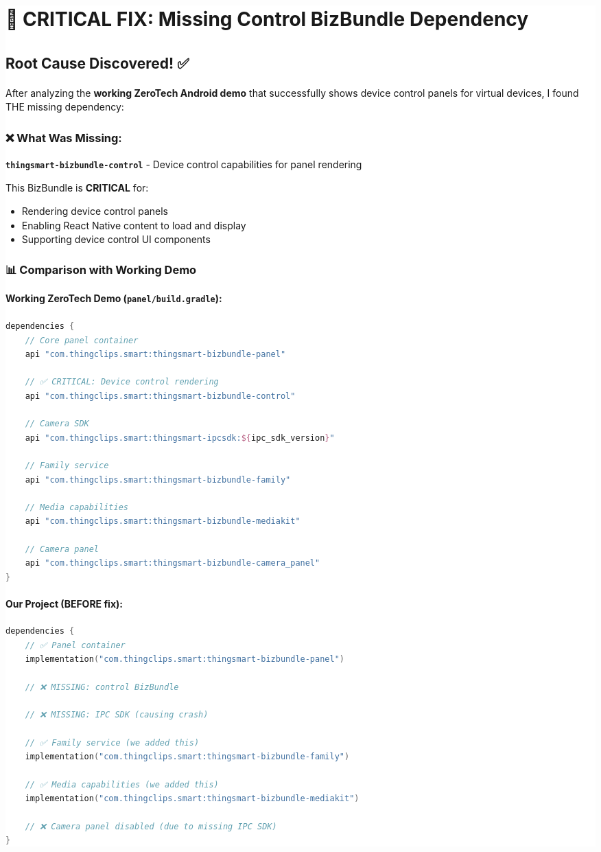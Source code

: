# 🎯 CRITICAL FIX: Missing Control BizBundle Dependency

## Root Cause Discovered! ✅

After analyzing the **working ZeroTech Android demo** that successfully shows device control panels for virtual devices, I found THE missing dependency:

### ❌ What Was Missing:

**`thingsmart-bizbundle-control`** - Device control capabilities for panel rendering

This BizBundle is **CRITICAL** for:
- Rendering device control panels
- Enabling React Native content to load and display
- Supporting device control UI components

### 📊 Comparison with Working Demo

#### Working ZeroTech Demo (`panel/build.gradle`):
```gradle
dependencies {
    // Core panel container
    api "com.thingclips.smart:thingsmart-bizbundle-panel"
    
    // ✅ CRITICAL: Device control rendering
    api "com.thingclips.smart:thingsmart-bizbundle-control"
    
    // Camera SDK
    api "com.thingclips.smart:thingsmart-ipcsdk:${ipc_sdk_version}"
    
    // Family service
    api "com.thingclips.smart:thingsmart-bizbundle-family"
    
    // Media capabilities
    api "com.thingclips.smart:thingsmart-bizbundle-mediakit"
    
    // Camera panel
    api "com.thingclips.smart:thingsmart-bizbundle-camera_panel"
}
```

#### Our Project (BEFORE fix):
```kotlin
dependencies {
    // ✅ Panel container
    implementation("com.thingclips.smart:thingsmart-bizbundle-panel")
    
    // ❌ MISSING: control BizBundle
    
    // ❌ MISSING: IPC SDK (causing crash)
    
    // ✅ Family service (we added this)
    implementation("com.thingclips.smart:thingsmart-bizbundle-family")
    
    // ✅ Media capabilities (we added this)
    implementation("com.thingclips.smart:thingsmart-bizbundle-mediakit")
    
    // ❌ Camera panel disabled (due to missing IPC SDK)
}
```
